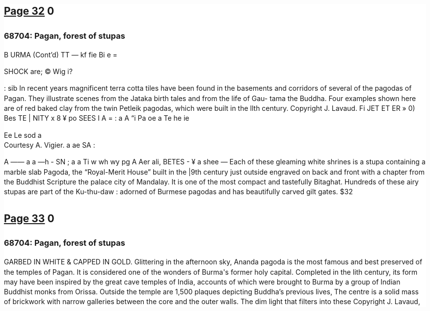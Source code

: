 
## [Page 32](https://demo.humlab.umu.se/courier/068910engo.pdf#page=32) 0

### 68704: Pagan, forest of stupas

B URMA (Cont’d) 
TT — 
kf fie Bi
e =     
  
SHOCK are; © 
Wig i?    
     
  
  
: sib 
In recent years magnificent terra cotta tiles have been found in the 
basements and corridors of several of the pagodas of Pagan. They 
illustrate scenes from the Jataka birth tales and from the life of Gau- 
tama the Buddha. Four examples shown here are of red baked clay 
from the twin Petleik pagodas, which were built in the llth century. 
Copyright J. Lavaud. 
Fi JET ET ER » 0) Bes TE | NITY x 8 
¥ po SEES I A 
= : a A “i Pa oe a Te 
he ie 
 
Ee Le sod a  
Courtesy A. Vigier. 
     a ae 
SA : 
  
   A —— a a —h - 
SN ; 
a a Ti w wh 
wy pg A Aer ali, BETES - ¥ a shee — 
Each of these gleaming white shrines is a stupa containing a marble slab Pagoda, the “Royal-Merit House” built in the |9th century just outside 
engraved on back and front with a chapter from the Buddhist Scripture the palace city of Mandalay. It is one of the most compact and tastefully 
Bitaghat. Hundreds of these airy stupas are part of the Ku-thu-daw : adorned of Burmese pagodas and has beautifully carved gilt gates. 
$32

## [Page 33](https://demo.humlab.umu.se/courier/068910engo.pdf#page=33) 0

### 68704: Pagan, forest of stupas

   
GARBED IN WHITE & CAPPED IN GOLD. Glittering in the 
afternoon sky, Ananda pagoda is the most famous and best preserved of 
the temples of Pagan. It is considered one of the wonders of Burma's 
former holy capital. Completed in the lith century, its form may have 
been inspired by the great cave temples of India, accounts of which were 
brought to Burma by a group of Indian Buddhist monks from Orissa. 
Outside the temple are 1,500 plaques depicting Buddha’s previous lives, 
The centre is a solid mass of brickwork with narrow galleries between 
the core and the outer walls. The dim light that filters into these 
Copyright J. Lavaud, 
  